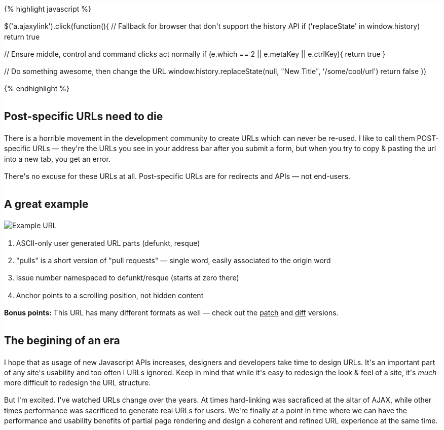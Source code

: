 {% highlight javascript %}

$('a.ajaxylink').click(function(){
  // Fallback for browser that don't support the history API
  if ('replaceState' in window.history) return true

  // Ensure middle, control and command clicks act normally
  if (e.which == 2 || e.metaKey || e.ctrlKey){
    return true
  }

  // Do something awesome, then change the URL
  window.history.replaceState(null, "New Title", '/some/cool/url')
  return false
})

{% endhighlight %}

## Post-specific URLs need to die

There is a horrible movement in the development community to create URLs which can never be re-used. I like to call them POST-specific URLs — they're the URLs you see in your address bar after you submit a form, but when you try to copy & pasting the url into a new tab, you get an error.

There's no excuse for these URLs at all. Post-specific URLs are for redirects and APIs — not end-users.

## A great example

<div class="figure"><img src="http://assets.warpspire.com/images/urldesign/urlparts.1.gif" alt="Example URL" /></div>

1. ASCII-only user generated URL parts (defunkt, resque)

2. "pulls" is a short version of "pull requests" — single word, easily associated to the origin word

3. Issue number namespaced to defunkt/resque (starts at zero there)

4. Anchor points to a scrolling position, not hidden content

**Bonus points:** This URL has many different formats as well — check out the [patch](https://github.com/defunkt/resque/pull/175.patch) and [diff](https://github.com/defunkt/resque/pull/175.diff) versions.

## The begining of an era

I hope that as usage of new Javascript APIs increases, designers and developers take time to design URLs.  It's an important part of any site's usability and too often I URLs ignored. Keep in mind that while it's easy to redesign the look & feel of a site, it's *much* more difficult to redesign the URL structure.

But I'm excited. I've watched URLs change over the years. At times hard-linking was sacraficed at the altar of AJAX, while other times performance was sacrificed to generate real URLs for users. We're finally at a point in time where we can have the performance and usability benefits of partial page rendering and design a coherent and refined URL experience at the same time.